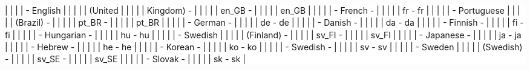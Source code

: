 |                 |                 |                 | -   English     |
|                 |                 |                 |     (United     |
|                 |                 |                 |     Kingdom) -  |
|                 |                 |                 |     en\_GB -    |
|                 |                 |                 |     en\_GB      |
|                 |                 |                 | -   French -    |
|                 |                 |                 |     fr - fr     |
|                 |                 |                 | -   Portuguese  |
|                 |                 |                 |     (Brazil) -  |
|                 |                 |                 |     pt\_BR -    |
|                 |                 |                 |     pt\_BR      |
|                 |                 |                 | -   German -    |
|                 |                 |                 |     de - de     |
|                 |                 |                 | -   Danish -    |
|                 |                 |                 |     da - da     |
|                 |                 |                 | -   Finnish -   |
|                 |                 |                 |     fi - fi     |
|                 |                 |                 | -   Hungarian - |
|                 |                 |                 |     hu - hu     |
|                 |                 |                 | -   Swedish     |
|                 |                 |                 |     (Finland) - |
|                 |                 |                 |     sv\_FI -    |
|                 |                 |                 |     sv\_FI      |
|                 |                 |                 | -   Japanese -  |
|                 |                 |                 |     ja - ja     |
|                 |                 |                 | -   Hebrew -    |
|                 |                 |                 |     he - he     |
|                 |                 |                 | -   Korean -    |
|                 |                 |                 |     ko - ko     |
|                 |                 |                 | -   Swedish -   |
|                 |                 |                 |     sv - sv     |
|                 |                 |                 | -   Sweden      |
|                 |                 |                 |     (Swedish) - |
|                 |                 |                 |     sv\_SE -    |
|                 |                 |                 |     sv\_SE      |
|                 |                 |                 | -   Slovak -    |
|                 |                 |                 |     sk - sk     |